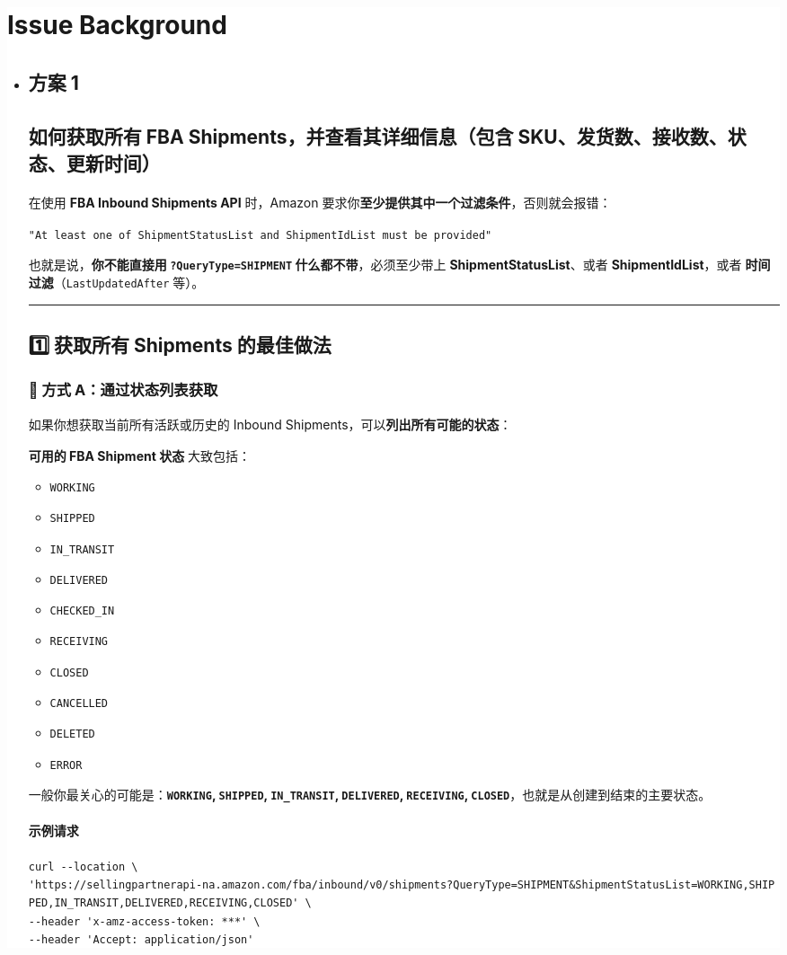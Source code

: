 # Issue Background

+ ## 方案 1

   ## **如何获取所有 FBA Shipments，并查看其详细信息（包含 SKU、发货数、接收数、状态、更新时间）**

   在使用 **FBA Inbound Shipments API** 时，Amazon 要求你**至少提供其中一个过滤条件**，否则就会报错：

   ```
   "At least one of ShipmentStatusList and ShipmentIdList must be provided"
   
   ```

   也就是说，**你不能直接用 `?QueryType=SHIPMENT` 什么都不带**，必须至少带上 **ShipmentStatusList**、或者 **ShipmentIdList**，或者 **时间过滤**（`LastUpdatedAfter` 等）。

   ---

   ## **1️⃣ 获取所有 Shipments 的最佳做法**

   ### **🔹 方式 A：通过状态列表获取**

   如果你想获取当前所有活跃或历史的 Inbound Shipments，可以**列出所有可能的状态**：

   **可用的 FBA Shipment 状态** 大致包括：

   - `WORKING`

   - `SHIPPED`

   - `IN_TRANSIT`

   - `DELIVERED`

   - `CHECKED_IN`

   - `RECEIVING`

   - `CLOSED`

   - `CANCELLED`

   - `DELETED`

   - `ERROR`

   一般你最关心的可能是：**`WORKING`, `SHIPPED`, `IN_TRANSIT`, `DELIVERED`, `RECEIVING`, `CLOSED`**，也就是从创建到结束的主要状态。

   #### **示例请求**

   ```
   curl --location \
   'https://sellingpartnerapi-na.amazon.com/fba/inbound/v0/shipments?QueryType=SHIPMENT&ShipmentStatusList=WORKING,SHIPPED,IN_TRANSIT,DELIVERED,RECEIVING,CLOSED' \
   --header 'x-amz-access-token: ***' \
   --header 'Accept: application/json'
   
   ```
